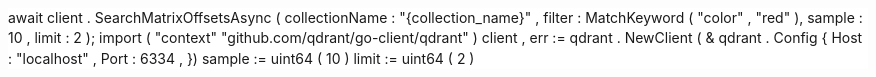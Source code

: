 await
client
.
SearchMatrixOffsetsAsync
(
collectionName
:
"{collection_name}"
,
filter
:
MatchKeyword
(
"color"
,
"red"
),
sample
:
10
,
limit
:
2
);
import
(
"context"
"github.com/qdrant/go-client/qdrant"
)
client
,
err
:=
qdrant
.
NewClient
(
&
qdrant
.
Config
{
Host
:
"localhost"
,
Port
:
6334
,
})
sample
:=
uint64
(
10
)
limit
:=
uint64
(
2
)